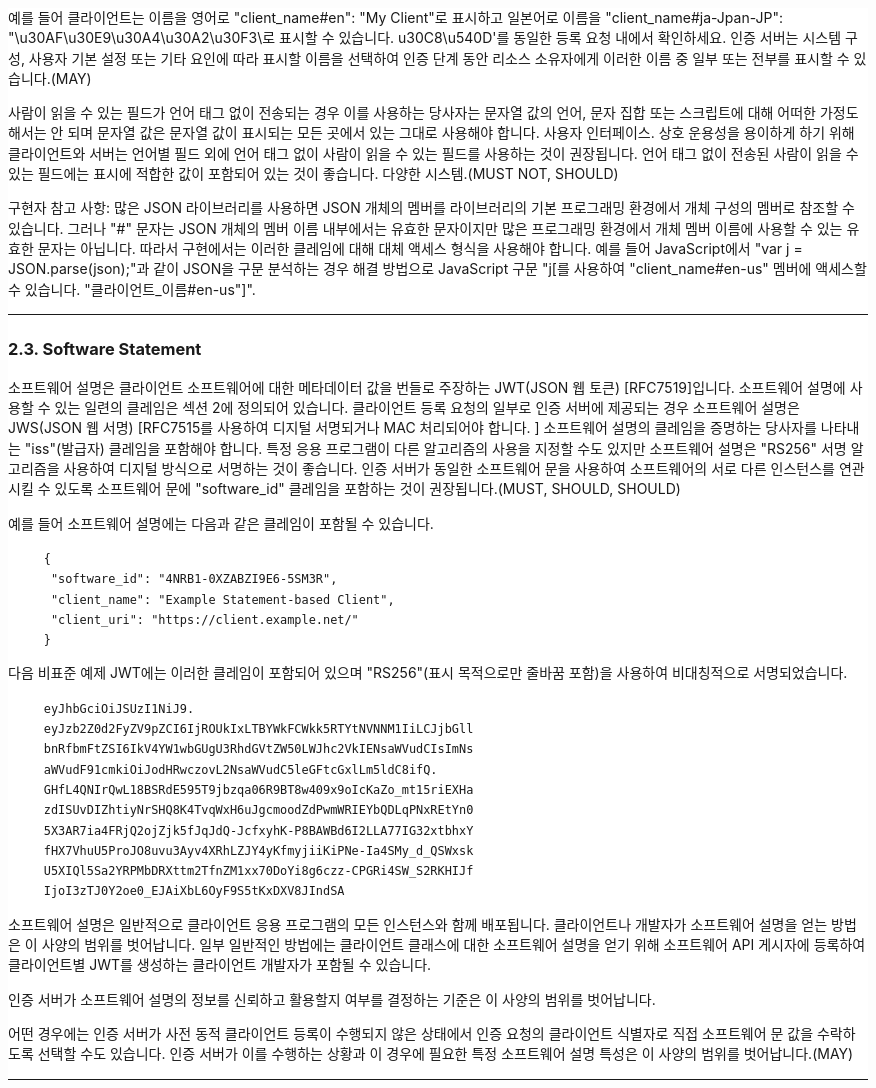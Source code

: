 예를 들어 클라이언트는 이름을 영어로 "client\_name#en": "My Client"로 표시하고 일본어로 이름을 "client\_name#ja-Jpan-JP": "\u30AF\u30E9\u30A4\u30A2\u30F3\로 표시할 수 있습니다. u30C8\u540D'를 동일한 등록 요청 내에서 확인하세요. 인증 서버는 시스템 구성, 사용자 기본 설정 또는 기타 요인에 따라 표시할 이름을 선택하여 인증 단계 동안 리소스 소유자에게 이러한 이름 중 일부 또는 전부를 표시할 수 있습니다.\(MAY\)

사람이 읽을 수 있는 필드가 언어 태그 없이 전송되는 경우 이를 사용하는 당사자는 문자열 값의 언어, 문자 집합 또는 스크립트에 대해 어떠한 가정도 해서는 안 되며 문자열 값은 문자열 값이 표시되는 모든 곳에서 있는 그대로 사용해야 합니다. 사용자 인터페이스. 상호 운용성을 용이하게 하기 위해 클라이언트와 서버는 언어별 필드 외에 언어 태그 없이 사람이 읽을 수 있는 필드를 사용하는 것이 권장됩니다. 언어 태그 없이 전송된 사람이 읽을 수 있는 필드에는 표시에 적합한 값이 포함되어 있는 것이 좋습니다. 다양한 시스템.\(MUST NOT, SHOULD\)

구현자 참고 사항: 많은 JSON 라이브러리를 사용하면 JSON 개체의 멤버를 라이브러리의 기본 프로그래밍 환경에서 개체 구성의 멤버로 참조할 수 있습니다. 그러나 "#" 문자는 JSON 개체의 멤버 이름 내부에서는 유효한 문자이지만 많은 프로그래밍 환경에서 개체 멤버 이름에 사용할 수 있는 유효한 문자는 아닙니다. 따라서 구현에서는 이러한 클레임에 대해 대체 액세스 형식을 사용해야 합니다. 예를 들어 JavaScript에서 "var j = JSON.parse\(json\);"과 같이 JSON을 구문 분석하는 경우 해결 방법으로 JavaScript 구문 "j\[를 사용하여 "client\_name#en-us" 멤버에 액세스할 수 있습니다. "클라이언트\_이름#en-us"\]".

---
### **2.3.  Software Statement**

소프트웨어 설명은 클라이언트 소프트웨어에 대한 메타데이터 값을 번들로 주장하는 JWT\(JSON 웹 토큰\) \[RFC7519\]입니다. 소프트웨어 설명에 사용할 수 있는 일련의 클레임은 섹션 2에 정의되어 있습니다. 클라이언트 등록 요청의 일부로 인증 서버에 제공되는 경우 소프트웨어 설명은 JWS\(JSON 웹 서명\) \[RFC7515를 사용하여 디지털 서명되거나 MAC 처리되어야 합니다. \] 소프트웨어 설명의 클레임을 증명하는 당사자를 나타내는 "iss"\(발급자\) 클레임을 포함해야 합니다. 특정 응용 프로그램이 다른 알고리즘의 사용을 지정할 수도 있지만 소프트웨어 설명은 "RS256" 서명 알고리즘을 사용하여 디지털 방식으로 서명하는 것이 좋습니다. 인증 서버가 동일한 소프트웨어 문을 사용하여 소프트웨어의 서로 다른 인스턴스를 연관시킬 수 있도록 소프트웨어 문에 "software\_id" 클레임을 포함하는 것이 권장됩니다.\(MUST, SHOULD, SHOULD\)

예를 들어 소프트웨어 설명에는 다음과 같은 클레임이 포함될 수 있습니다.

```text
     {
      "software_id": "4NRB1-0XZABZI9E6-5SM3R",
      "client_name": "Example Statement-based Client",
      "client_uri": "https://client.example.net/"
     }
```

다음 비표준 예제 JWT에는 이러한 클레임이 포함되어 있으며 "RS256"\(표시 목적으로만 줄바꿈 포함\)을 사용하여 비대칭적으로 서명되었습니다.

```text
     eyJhbGciOiJSUzI1NiJ9.
     eyJzb2Z0d2FyZV9pZCI6IjROUkIxLTBYWkFCWkk5RTYtNVNNM1IiLCJjbGll
     bnRfbmFtZSI6IkV4YW1wbGUgU3RhdGVtZW50LWJhc2VkIENsaWVudCIsImNs
     aWVudF91cmkiOiJodHRwczovL2NsaWVudC5leGFtcGxlLm5ldC8ifQ.
     GHfL4QNIrQwL18BSRdE595T9jbzqa06R9BT8w409x9oIcKaZo_mt15riEXHa
     zdISUvDIZhtiyNrSHQ8K4TvqWxH6uJgcmoodZdPwmWRIEYbQDLqPNxREtYn0
     5X3AR7ia4FRjQ2ojZjk5fJqJdQ-JcfxyhK-P8BAWBd6I2LLA77IG32xtbhxY
     fHX7VhuU5ProJO8uvu3Ayv4XRhLZJY4yKfmyjiiKiPNe-Ia4SMy_d_QSWxsk
     U5XIQl5Sa2YRPMbDRXttm2TfnZM1xx70DoYi8g6czz-CPGRi4SW_S2RKHIJf
     IjoI3zTJ0Y2oe0_EJAiXbL6OyF9S5tKxDXV8JIndSA
```

소프트웨어 설명은 일반적으로 클라이언트 응용 프로그램의 모든 인스턴스와 함께 배포됩니다. 클라이언트나 개발자가 소프트웨어 설명을 얻는 방법은 이 사양의 범위를 벗어납니다. 일부 일반적인 방법에는 클라이언트 클래스에 대한 소프트웨어 설명을 얻기 위해 소프트웨어 API 게시자에 등록하여 클라이언트별 JWT를 생성하는 클라이언트 개발자가 포함될 수 있습니다.

인증 서버가 소프트웨어 설명의 정보를 신뢰하고 활용할지 여부를 결정하는 기준은 이 사양의 범위를 벗어납니다.

어떤 경우에는 인증 서버가 사전 동적 클라이언트 등록이 수행되지 않은 상태에서 인증 요청의 클라이언트 식별자로 직접 소프트웨어 문 값을 수락하도록 선택할 수도 있습니다. 인증 서버가 이를 수행하는 상황과 이 경우에 필요한 특정 소프트웨어 설명 특성은 이 사양의 범위를 벗어납니다.\(MAY\)

---